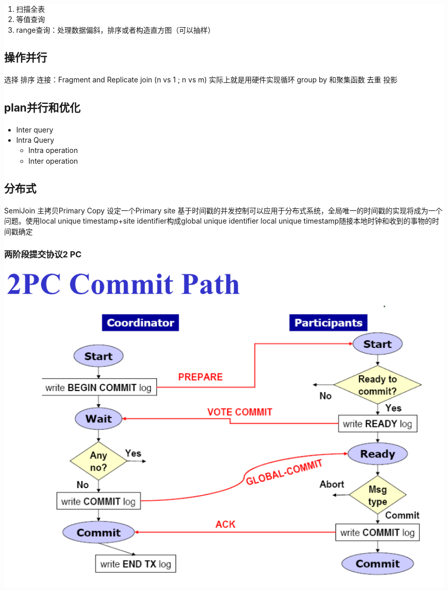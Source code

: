 1. 扫描全表
2. 等值查询
3. range查询：处理数据偏斜，排序或者构造直方图（可以抽样）
## 操作并行
选择
排序
连接：Fragment and Replicate join (n vs 1 ; n vs m)
实际上就是用硬件实现循环
group by 和聚集函数
去重
投影
## plan并行和优化
- Inter query
- Intra Query
  + Intra operation
  + Inter operation
## 分布式
SemiJoin
主拷贝Primary Copy 设定一个Primary site
基于时间戳的并发控制可以应用于分布式系统，全局唯一的时间戳的实现将成为一个问题。使用local unique timestamp+site identifier构成global unique identifier
local unique timestamp随接本地时钟和收到的事物的时间戳确定
### 两阶段提交协议2 PC
![](/images/2pcpath.png)